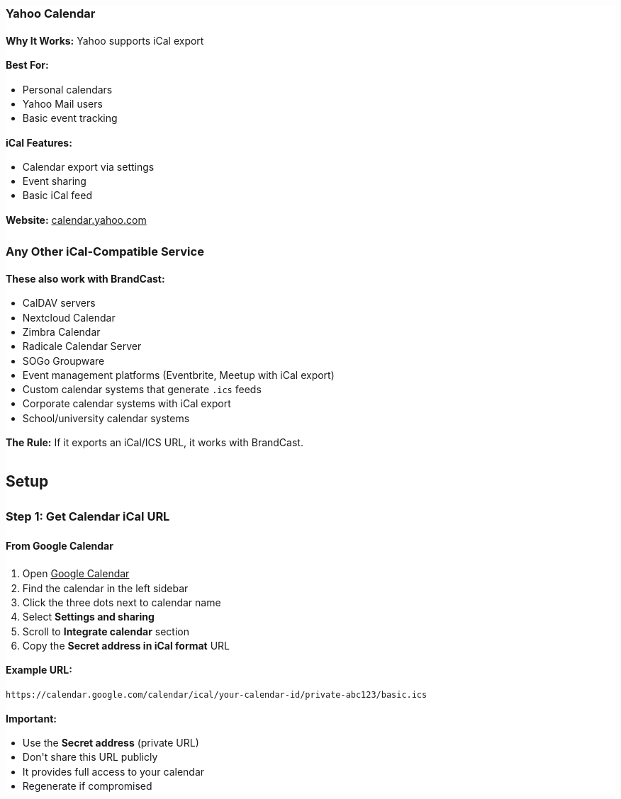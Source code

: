 ### Yahoo Calendar

**Why It Works:** Yahoo supports iCal export

**Best For:**
- Personal calendars
- Yahoo Mail users
- Basic event tracking

**iCal Features:**
- Calendar export via settings
- Event sharing
- Basic iCal feed

**Website:** [calendar.yahoo.com](https://calendar.yahoo.com)

### Any Other iCal-Compatible Service

**These also work with BrandCast:**
- CalDAV servers
- Nextcloud Calendar
- Zimbra Calendar
- Radicale Calendar Server
- SOGo Groupware
- Event management platforms (Eventbrite, Meetup with iCal export)
- Custom calendar systems that generate `.ics` feeds
- Corporate calendar systems with iCal export
- School/university calendar systems

**The Rule:** If it exports an iCal/ICS URL, it works with BrandCast.

## Setup

### Step 1: Get Calendar iCal URL

#### From Google Calendar

1. Open [Google Calendar](https://calendar.google.com)
2. Find the calendar in the left sidebar
3. Click the three dots next to calendar name
4. Select **Settings and sharing**
5. Scroll to **Integrate calendar** section
6. Copy the **Secret address in iCal format** URL

**Example URL:**
```
https://calendar.google.com/calendar/ical/your-calendar-id/private-abc123/basic.ics
```

**Important:**
- Use the **Secret address** (private URL)
- Don't share this URL publicly
- It provides full access to your calendar
- Regenerate if compromised
